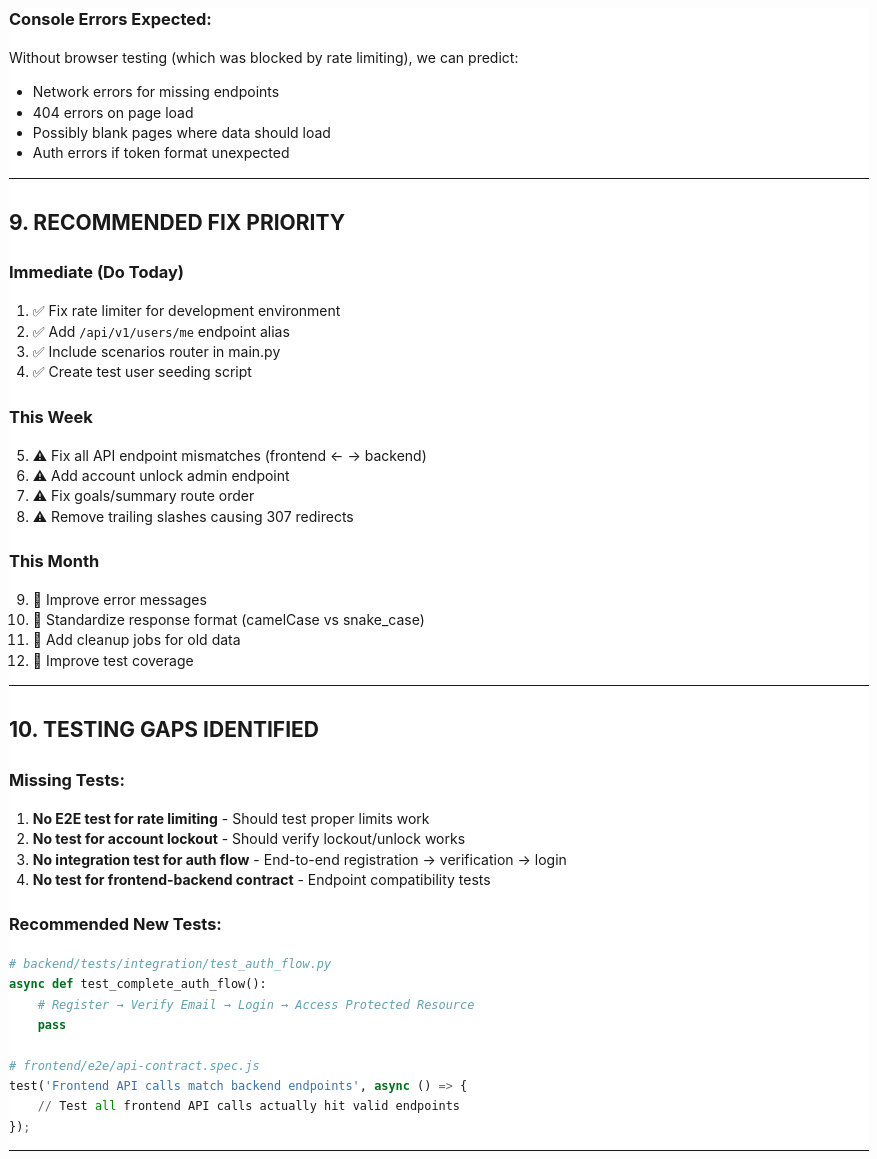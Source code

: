 ### Console Errors Expected:
Without browser testing (which was blocked by rate limiting), we can predict:
- Network errors for missing endpoints
- 404 errors on page load
- Possibly blank pages where data should load
- Auth errors if token format unexpected

---

## 9. RECOMMENDED FIX PRIORITY

### Immediate (Do Today)
1. ✅ Fix rate limiter for development environment
2. ✅ Add `/api/v1/users/me` endpoint alias
3. ✅ Include scenarios router in main.py
4. ✅ Create test user seeding script

### This Week
5. ⚠️ Fix all API endpoint mismatches (frontend ← → backend)
6. ⚠️ Add account unlock admin endpoint
7. ⚠️ Fix goals/summary route order
8. ⚠️ Remove trailing slashes causing 307 redirects

### This Month
9. 📝 Improve error messages
10. 📝 Standardize response format (camelCase vs snake_case)
11. 📝 Add cleanup jobs for old data
12. 📝 Improve test coverage

---

## 10. TESTING GAPS IDENTIFIED

### Missing Tests:
1. **No E2E test for rate limiting** - Should test proper limits work
2. **No test for account lockout** - Should verify lockout/unlock works
3. **No integration test for auth flow** - End-to-end registration → verification → login
4. **No test for frontend-backend contract** - Endpoint compatibility tests

### Recommended New Tests:
```python
# backend/tests/integration/test_auth_flow.py
async def test_complete_auth_flow():
    # Register → Verify Email → Login → Access Protected Resource
    pass

# frontend/e2e/api-contract.spec.js
test('Frontend API calls match backend endpoints', async () => {
    // Test all frontend API calls actually hit valid endpoints
});
```

---